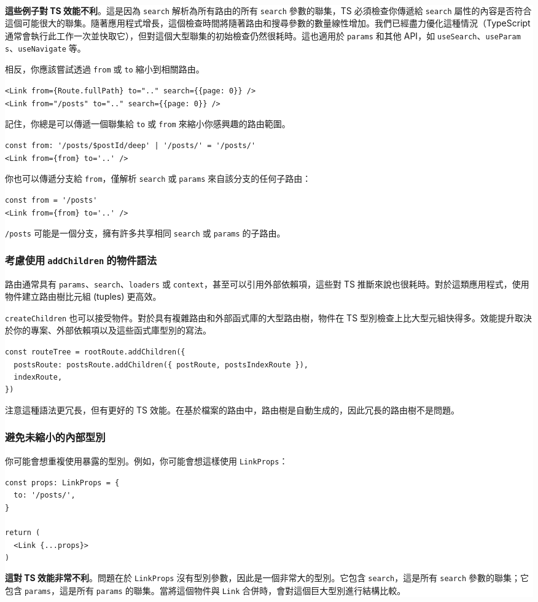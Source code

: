 **這些例子對 TS 效能不利**。這是因為 `search` 解析為所有路由的所有 `search` 參數的聯集，TS 必須檢查你傳遞給 `search` 屬性的內容是否符合這個可能很大的聯集。隨著應用程式增長，這個檢查時間將隨著路由和搜尋參數的數量線性增加。我們已經盡力優化這種情況（TypeScript 通常會執行此工作一次並快取它），但對這個大型聯集的初始檢查仍然很耗時。這也適用於 `params` 和其他 API，如 `useSearch`、`useParams`、`useNavigate` 等。

相反，你應該嘗試透過 `from` 或 `to` 縮小到相關路由。

```tsx
<Link from={Route.fullPath} to=".." search={{page: 0}} />
<Link from="/posts" to=".." search={{page: 0}} />
```

記住，你總是可以傳遞一個聯集給 `to` 或 `from` 來縮小你感興趣的路由範圍。

```tsx
const from: '/posts/$postId/deep' | '/posts/' = '/posts/'
<Link from={from} to='..' />
```

你也可以傳遞分支給 `from`，僅解析 `search` 或 `params` 來自該分支的任何子路由：

```tsx
const from = '/posts'
<Link from={from} to='..' />
```

`/posts` 可能是一個分支，擁有許多共享相同 `search` 或 `params` 的子路由。

### 考慮使用 `addChildren` 的物件語法

路由通常具有 `params`、`search`、`loaders` 或 `context`，甚至可以引用外部依賴項，這些對 TS 推斷來說也很耗時。對於這類應用程式，使用物件建立路由樹比元組 (tuples) 更高效。

`createChildren` 也可以接受物件。對於具有複雜路由和外部函式庫的大型路由樹，物件在 TS 型別檢查上比大型元組快得多。效能提升取決於你的專案、外部依賴項以及這些函式庫型別的寫法。

```tsx
const routeTree = rootRoute.addChildren({
  postsRoute: postsRoute.addChildren({ postRoute, postsIndexRoute }),
  indexRoute,
})
```

注意這種語法更冗長，但有更好的 TS 效能。在基於檔案的路由中，路由樹是自動生成的，因此冗長的路由樹不是問題。

### 避免未縮小的內部型別

你可能會想重複使用暴露的型別。例如，你可能會想這樣使用 `LinkProps`：

```tsx
const props: LinkProps = {
  to: '/posts/',
}

return (
  <Link {...props}>
)
```

**這對 TS 效能非常不利**。問題在於 `LinkProps` 沒有型別參數，因此是一個非常大的型別。它包含 `search`，這是所有 `search` 參數的聯集；它包含 `params`，這是所有 `params` 的聯集。當將這個物件與 `Link` 合併時，會對這個巨大型別進行結構比較。
